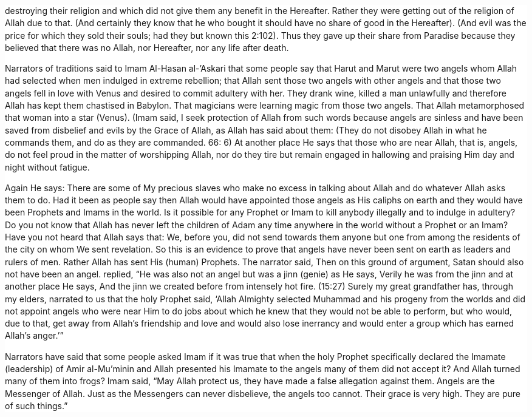 destroying their religion and which did not give them any benefit in the
Hereafter. Rather they were getting out of the religion of Allah due to
that. (And certainly they know that he who bought it should have no
share of good in the Hereafter). (And evil was the price for which they
sold their souls; had they but known this 2:102). Thus they gave up
their share from Paradise because they believed that there was no Allah,
nor Hereafter, nor any life after death.

Narrators of traditions said to Imam Al-Hasan al-’Askari that some
people say that Harut and Marut were two angels whom Allah had selected
when men indulged in extreme rebellion; that Allah sent those two angels
with other angels and that those two angels fell in love with Venus and
desired to commit adultery with her. They drank wine, killed a man
unlawfully and therefore Allah has kept them chastised in Babylon. That
magicians were learning magic from those two angels. That Allah
metamorphosed that woman into a star (Venus). (Imam said, I seek
protection of Allah from such words because angels are sinless and have
been saved from disbelief and evils by the Grace of Allah, as Allah has
said about them: (They do not disobey Allah in what he commands them,
and do as they are commanded. 66: 6) At another place He says that those
who are near Allah, that is, angels, do not feel proud in the matter of
worshipping Allah, nor do they tire but remain engaged in hallowing and
praising Him day and night without fatigue.

Again He says: There are some of My precious slaves who make no excess
in talking about Allah and do whatever Allah asks them to do. Had it
been as people say then Allah would have appointed those angels as His
caliphs on earth and they would have been Prophets and Imams in the
world. Is it possible for any Prophet or Imam to kill anybody illegally
and to indulge in adultery? Do you not know that Allah has never left
the children of Adam any time anywhere in the world without a Prophet or
an Imam? Have you not heard that Allah says that: We, before you, did
not send towards them anyone but one from among the residents of the
city on whom We sent revelation. So this is an evidence to prove that
angels have never been sent on earth as leaders and rulers of men.
Rather Allah has sent His (human) Prophets. The narrator said, Then on
this ground of argument, Satan should also not have been an angel.
replied, “He was also not an angel but was a jinn (genie) as He says,
Verily he was from the jinn and at another place He says, And the jinn
we created before from intensely hot fire. (15:27) Surely my great
grandfather has, through my elders, narrated to us that the holy Prophet
said, ‘Allah Almighty selected Muhammad and his progeny from the worlds
and did not appoint angels who were near Him to do jobs about which he
knew that they would not be able to perform, but who would, due to that,
get away from Allah’s friendship and love and would also lose inerrancy
and would enter a group which has earned Allah’s anger.’”

Narrators have said that some people asked Imam if it was true that when
the holy Prophet specifically declared the Imamate (leadership) of Amir
al-Mu’minin and Allah presented his Imamate to the angels many of them
did not accept it? And Allah turned many of them into frogs? Imam said,
“May Allah protect us, they have made a false allegation against them.
Angels are the Messenger of Allah. Just as the Messengers can never
disbelieve, the angels too cannot. Their grace is very high. They are
pure of such things.”
